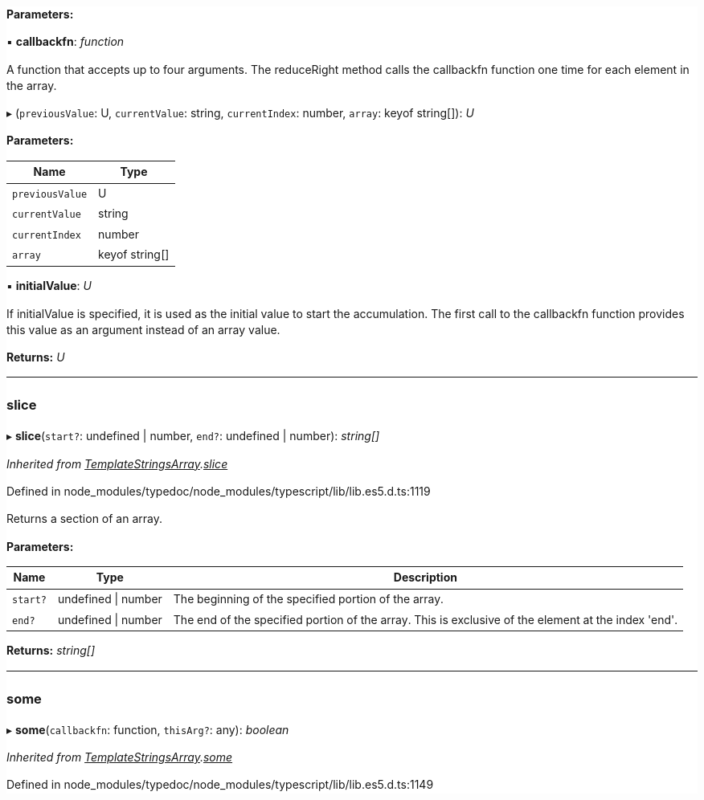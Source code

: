 **Parameters:**

▪ **callbackfn**: *function*

A function that accepts up to four arguments. The reduceRight method calls the callbackfn function one time for each element in the array.

▸ (`previousValue`: U, `currentValue`: string, `currentIndex`: number, `array`: keyof string[]): *U*

**Parameters:**

Name | Type |
------ | ------ |
`previousValue` | U |
`currentValue` | string |
`currentIndex` | number |
`array` | keyof string[] |

▪ **initialValue**: *U*

If initialValue is specified, it is used as the initial value to start the accumulation. The first call to the callbackfn function provides this value as an argument instead of an array value.

**Returns:** *U*

___

###  slice

▸ **slice**(`start?`: undefined | number, `end?`: undefined | number): *string[]*

*Inherited from [TemplateStringsArray](templatestringsarray.md).[slice](templatestringsarray.md#slice)*

Defined in node_modules/typedoc/node_modules/typescript/lib/lib.es5.d.ts:1119

Returns a section of an array.

**Parameters:**

Name | Type | Description |
------ | ------ | ------ |
`start?` | undefined &#124; number | The beginning of the specified portion of the array. |
`end?` | undefined &#124; number | The end of the specified portion of the array. This is exclusive of the element at the index 'end'.  |

**Returns:** *string[]*

___

###  some

▸ **some**(`callbackfn`: function, `thisArg?`: any): *boolean*

*Inherited from [TemplateStringsArray](templatestringsarray.md).[some](templatestringsarray.md#some)*

Defined in node_modules/typedoc/node_modules/typescript/lib/lib.es5.d.ts:1149
